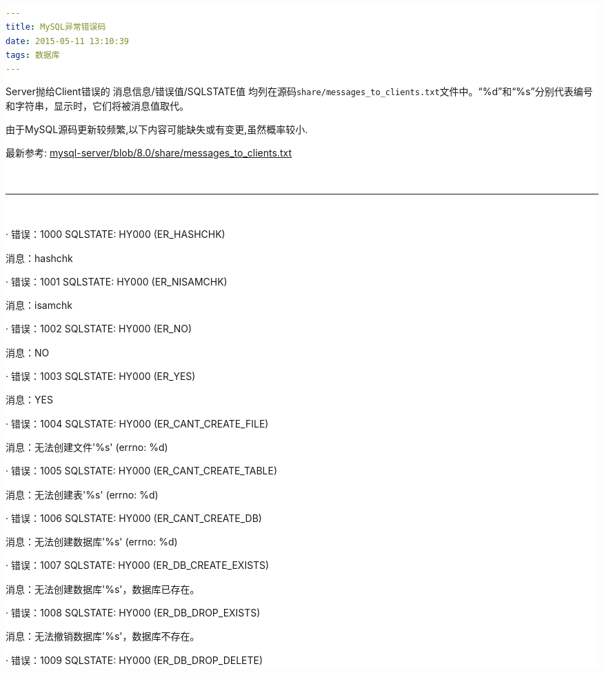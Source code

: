 ```yaml
---
title: MySQL异常错误码
date: 2015-05-11 13:10:39
tags: 数据库
---
```



Server抛给Client错误的 消息信息/错误值/SQLSTATE值 均列在源码`share/messages_to_clients.txt`文件中。“%d”和“%s”分别代表编号和字符串，显示时，它们将被消息值取代。



由于MySQL源码更新较频繁,以下内容可能缺失或有变更,虽然概率较小.

最新参考: [mysql-server/blob/8.0/share/messages_to_clients.txt](https://github.com/mysql/mysql-server/blob/8.0/share/messages_to_clients.txt)


<br>

---

<br>



· 错误：1000 SQLSTATE: HY000 (ER_HASHCHK)

消息：hashchk

· 错误：1001 SQLSTATE: HY000 (ER_NISAMCHK)

消息：isamchk

· 错误：1002 SQLSTATE: HY000 (ER_NO)

消息：NO

· 错误：1003 SQLSTATE: HY000 (ER_YES)

消息：YES

· 错误：1004 SQLSTATE: HY000 (ER_CANT_CREATE_FILE)

消息：无法创建文件'%s' (errno: %d)

· 错误：1005 SQLSTATE: HY000 (ER_CANT_CREATE_TABLE)

消息：无法创建表'%s' (errno: %d)

· 错误：1006 SQLSTATE: HY000 (ER_CANT_CREATE_DB)

消息：无法创建数据库'%s' (errno: %d)

· 错误：1007 SQLSTATE: HY000 (ER_DB_CREATE_EXISTS)

消息：无法创建数据库'%s'，数据库已存在。

· 错误：1008 SQLSTATE: HY000 (ER_DB_DROP_EXISTS)

消息：无法撤销数据库'%s'，数据库不存在。

· 错误：1009 SQLSTATE: HY000 (ER_DB_DROP_DELETE)
